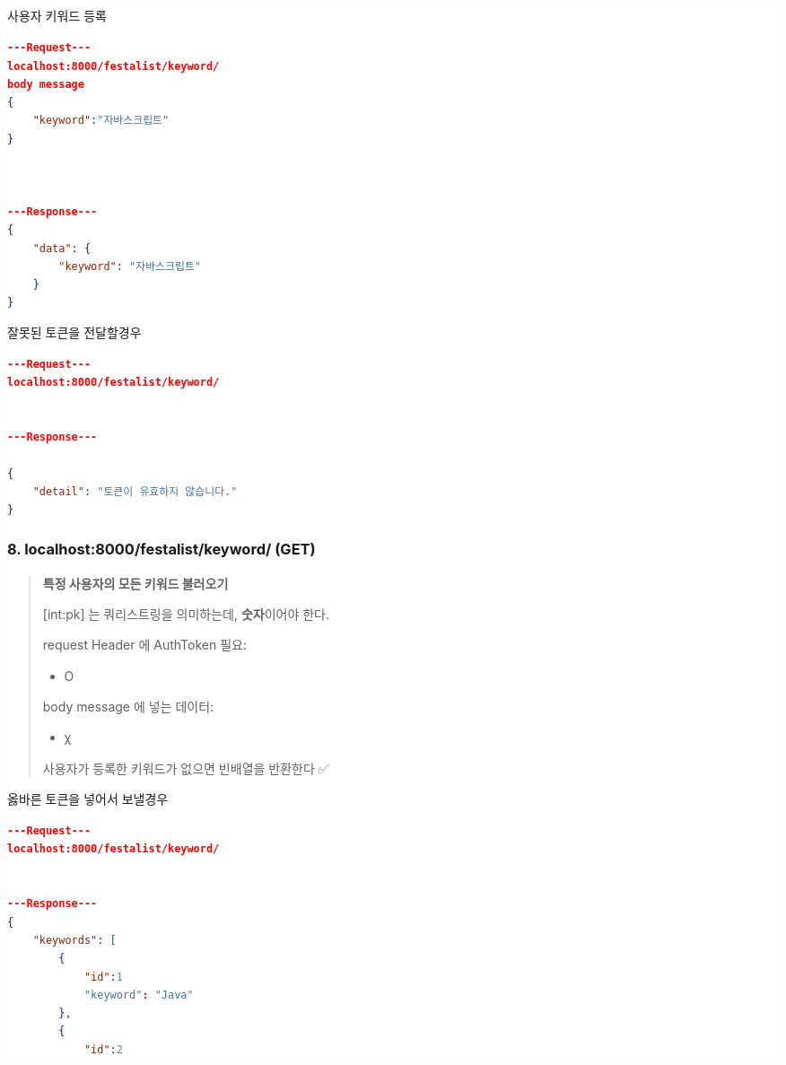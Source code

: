 사용자 키워드 등록

```json
---Request---
localhost:8000/festalist/keyword/
body message
{
	"keyword":"자바스크립트"
}



---Response---
{
    "data": {
        "keyword": "자바스크립트"
    }
}
```

잘못된 토큰을 전달할경우 

```json
---Request---
localhost:8000/festalist/keyword/


---Response---

{
    "detail": "토큰이 유효하지 않습니다."
}
```



### 8. localhost:8000/festalist/keyword/  		(GET) 

> **특정 사용자의 모든 키워드 불러오기**
>
> [int:pk] 는 쿼리스트링을 의미하는데, **숫자**이어야 한다.
>
> request Header 에 AuthToken 필요:
>
> - O
>
> body message 에 넣는 데이터:
>
> - χ
>
> 사용자가 등록한 키워드가 없으면 빈배열을 반환한다 :white_check_mark:

옳바른 토큰을 넣어서 보낼경우

```json
---Request---
localhost:8000/festalist/keyword/


---Response---
{
    "keywords": [
        {
          	"id":1
            "keyword": "Java"
        },
      	{
          	"id":2
```
